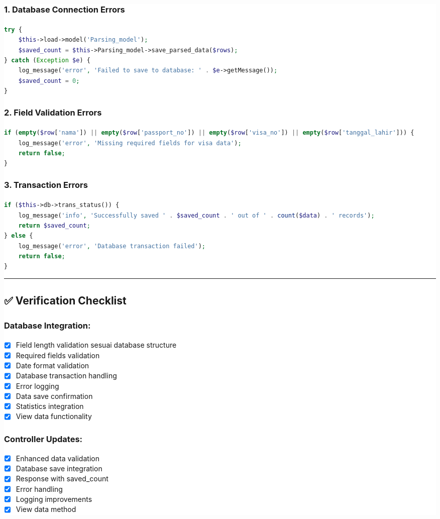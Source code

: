 ### **1. Database Connection Errors**
```php
try {
    $this->load->model('Parsing_model');
    $saved_count = $this->Parsing_model->save_parsed_data($rows);
} catch (Exception $e) {
    log_message('error', 'Failed to save to database: ' . $e->getMessage());
    $saved_count = 0;
}
```

### **2. Field Validation Errors**
```php
if (empty($row['nama']) || empty($row['passport_no']) || empty($row['visa_no']) || empty($row['tanggal_lahir'])) {
    log_message('error', 'Missing required fields for visa data');
    return false;
}
```

### **3. Transaction Errors**
```php
if ($this->db->trans_status()) {
    log_message('info', 'Successfully saved ' . $saved_count . ' out of ' . count($data) . ' records');
    return $saved_count;
} else {
    log_message('error', 'Database transaction failed');
    return false;
}
```

---

## ✅ **Verification Checklist**

### **Database Integration**:
- [x] Field length validation sesuai database structure
- [x] Required fields validation
- [x] Date format validation
- [x] Database transaction handling
- [x] Error logging
- [x] Data save confirmation
- [x] Statistics integration
- [x] View data functionality

### **Controller Updates**:
- [x] Enhanced data validation
- [x] Database save integration
- [x] Response with saved_count
- [x] Error handling
- [x] Logging improvements
- [x] View data method

